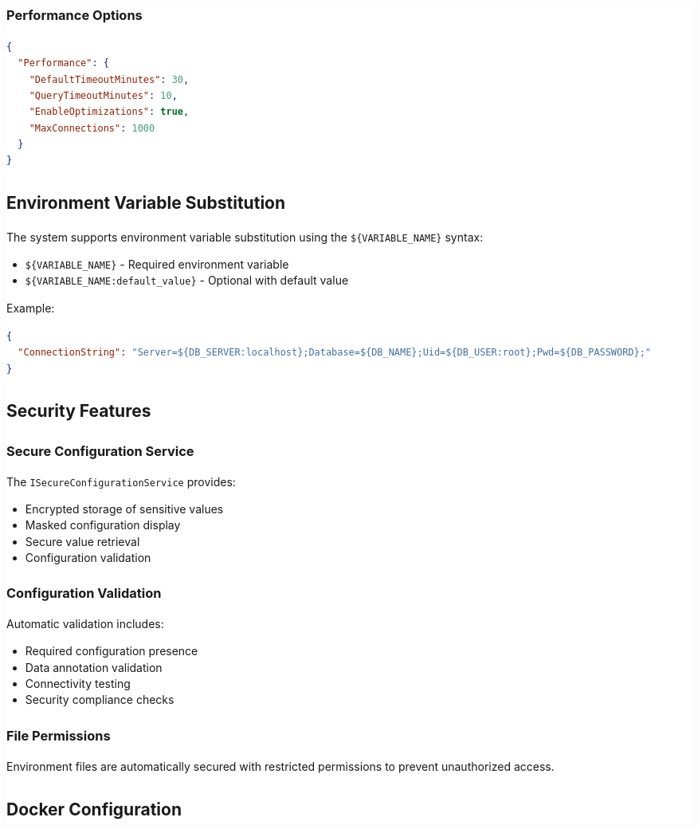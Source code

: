 ### Performance Options

```json
{
  "Performance": {
    "DefaultTimeoutMinutes": 30,
    "QueryTimeoutMinutes": 10,
    "EnableOptimizations": true,
    "MaxConnections": 1000
  }
}
```

## Environment Variable Substitution

The system supports environment variable substitution using the `${VARIABLE_NAME}` syntax:

- `${VARIABLE_NAME}` - Required environment variable
- `${VARIABLE_NAME:default_value}` - Optional with default value

Example:
```json
{
  "ConnectionString": "Server=${DB_SERVER:localhost};Database=${DB_NAME};Uid=${DB_USER:root};Pwd=${DB_PASSWORD};"
}
```

## Security Features

### Secure Configuration Service

The `ISecureConfigurationService` provides:

- Encrypted storage of sensitive values
- Masked configuration display
- Secure value retrieval
- Configuration validation

### Configuration Validation

Automatic validation includes:

- Required configuration presence
- Data annotation validation
- Connectivity testing
- Security compliance checks

### File Permissions

Environment files are automatically secured with restricted permissions to prevent unauthorized access.

## Docker Configuration
